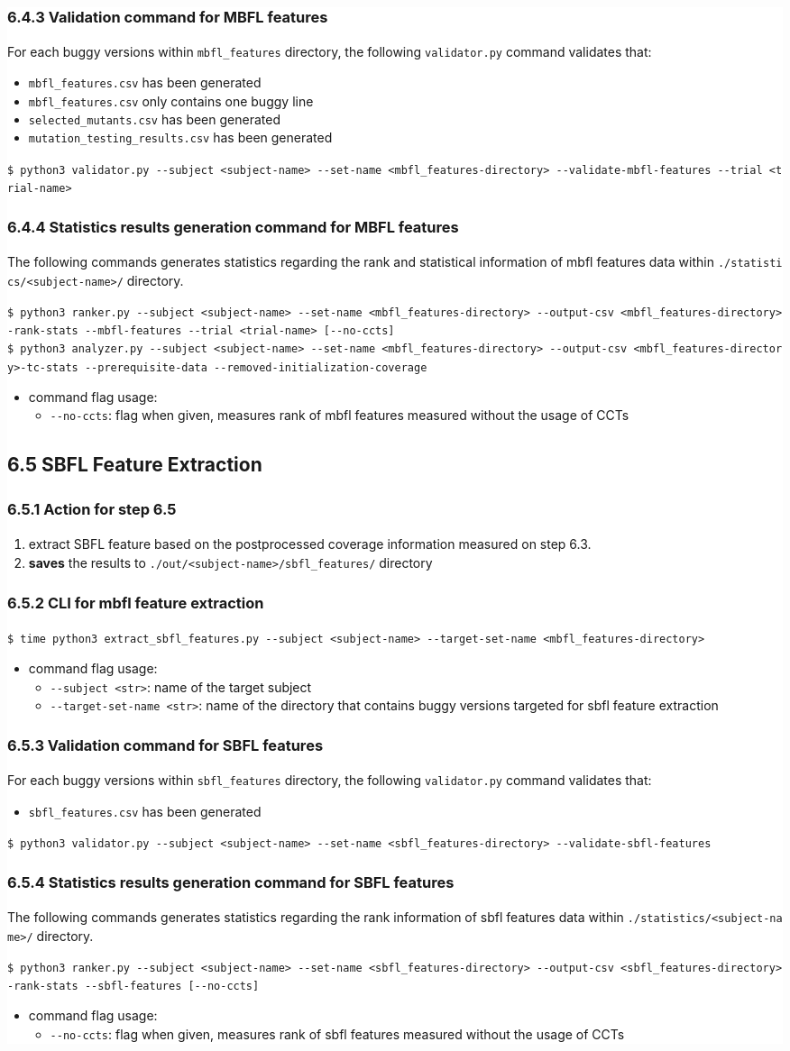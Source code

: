 ### 6.4.3 Validation command for MBFL features
For each buggy versions within ``mbfl_features`` directory, the following ``validator.py`` command validates that:
  * ``mbfl_features.csv`` has been generated
  * ``mbfl_features.csv`` only contains one buggy line
  * ``selected_mutants.csv`` has been generated
  * ``mutation_testing_results.csv`` has been generated
```
$ python3 validator.py --subject <subject-name> --set-name <mbfl_features-directory> --validate-mbfl-features --trial <trial-name>
```

### 6.4.4 Statistics results generation command for MBFL features
The following commands generates statistics regarding the rank and statistical information of mbfl features data within ``./statistics/<subject-name>/`` directory.
```
$ python3 ranker.py --subject <subject-name> --set-name <mbfl_features-directory> --output-csv <mbfl_features-directory>-rank-stats --mbfl-features --trial <trial-name> [--no-ccts]
$ python3 analyzer.py --subject <subject-name> --set-name <mbfl_features-directory> --output-csv <mbfl_features-directory>-tc-stats --prerequisite-data --removed-initialization-coverage
```
* command flag usage:
  * ``--no-ccts``: flag when given, measures rank of mbfl features measured without the usage of CCTs

## 6.5 SBFL Feature Extraction
### 6.5.1 Action for step 6.5
  1. extract SBFL feature based on the postprocessed coverage information measured on step 6.3.
  2. **saves** the results to ``./out/<subject-name>/sbfl_features/`` directory

### 6.5.2 CLI for mbfl feature extraction
```
$ time python3 extract_sbfl_features.py --subject <subject-name> --target-set-name <mbfl_features-directory>
```
* command flag usage:
  * ``--subject <str>``: name of the target subject
  * ``--target-set-name <str>``: name of the directory that contains buggy versions targeted for sbfl feature extraction

### 6.5.3 Validation command for SBFL features
For each buggy versions within ``sbfl_features`` directory, the following ``validator.py`` command validates that:
  * ``sbfl_features.csv`` has been generated
```
$ python3 validator.py --subject <subject-name> --set-name <sbfl_features-directory> --validate-sbfl-features
```

### 6.5.4 Statistics results generation command for SBFL features
The following commands generates statistics regarding the rank information of sbfl features data within ``./statistics/<subject-name>/`` directory.
```
$ python3 ranker.py --subject <subject-name> --set-name <sbfl_features-directory> --output-csv <sbfl_features-directory>-rank-stats --sbfl-features [--no-ccts]
```
* command flag usage:
  * ``--no-ccts``: flag when given, measures rank of sbfl features measured without the usage of CCTs
